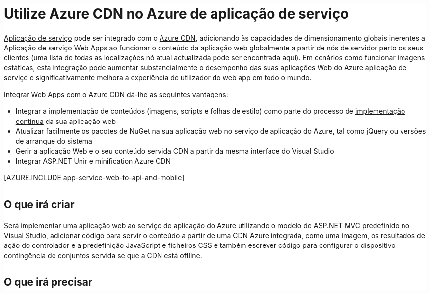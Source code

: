 <properties 
    pageTitle="Utilize Azure CDN no Azure de aplicação de serviço" 
    description="Um tutorial que lhe ensina implementar uma aplicação web Azure aplicação de serviço que serve de conteúdos a partir de um extremo Azure CDN integrado" 
    services="app-service\web,cdn" 
    documentationCenter=".net" 
    authors="cephalin" 
    manager="wpickett" 
    editor="jimbe"/>

<tags 
    ms.service="app-service" 
    ms.workload="tbd" 
    ms.tgt_pltfrm="na" 
    ms.devlang="dotnet" 
    ms.topic="article" 
    ms.date="07/01/2016" 
    ms.author="cephalin"/>


# <a name="use-azure-cdn-in-azure-app-service"></a>Utilize Azure CDN no Azure de aplicação de serviço

[Aplicação de serviço](http://go.microsoft.com/fwlink/?LinkId=529714) pode ser integrado com o [Azure CDN](/services/cdn/), adicionando às capacidades de dimensionamento globais inerentes a [Aplicação de serviço Web Apps](http://go.microsoft.com/fwlink/?LinkId=529714) ao funcionar o conteúdo da aplicação web globalmente a partir de nós de servidor perto os seus clientes (uma lista de todas as localizações nó atual actualizada pode ser encontrada [aqui](http://msdn.microsoft.com/library/azure/gg680302.aspx)). Em cenários como funcionar imagens estáticas, esta integração pode aumentar substancialmente o desempenho das suas aplicações Web do Azure aplicação de serviço e significativamente melhora a experiência de utilizador do web app em todo o mundo. 

Integrar Web Apps com o Azure CDN dá-lhe as seguintes vantagens:

- Integrar a implementação de conteúdos (imagens, scripts e folhas de estilo) como parte do processo de [implementação contínua](app-service-continuous-deployment.md) da sua aplicação web
- Atualizar facilmente os pacotes de NuGet na sua aplicação web no serviço de aplicação do Azure, tal como jQuery ou versões de arranque do sistema 
- Gerir a aplicação Web e o seu conteúdo servida CDN a partir da mesma interface do Visual Studio
- Integrar ASP.NET Unir e minification Azure CDN

[AZURE.INCLUDE [app-service-web-to-api-and-mobile](../../includes/app-service-web-to-api-and-mobile.md)] 

## <a name="what-you-will-build"></a>O que irá criar ##

Será implementar uma aplicação web ao serviço de aplicação do Azure utilizando o modelo de ASP.NET MVC predefinido no Visual Studio, adicionar código para servir o conteúdo a partir de uma CDN Azure integrada, como uma imagem, os resultados de ação do controlador e a predefinição JavaScript e ficheiros CSS e também escrever código para configurar o dispositivo contingência de conjuntos servida se que a CDN está offline.

## <a name="what-you-will-need"></a>O que irá precisar ##
